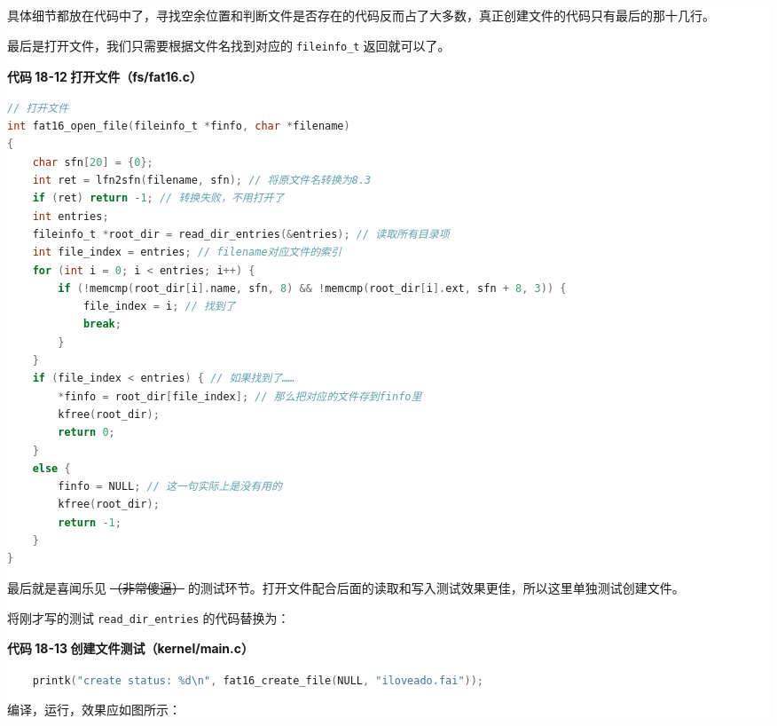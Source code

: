 具体细节都放在代码中了，寻找空余位置和判断文件是否存在的代码反而占了大多数，真正创建文件的代码只有最后的那十几行。

最后是打开文件，我们只需要根据文件名找到对应的 `fileinfo_t` 返回就可以了。

**代码 18-12 打开文件（fs/fat16.c）**
```c
// 打开文件
int fat16_open_file(fileinfo_t *finfo, char *filename)
{
    char sfn[20] = {0};
    int ret = lfn2sfn(filename, sfn); // 将原文件名转换为8.3
    if (ret) return -1; // 转换失败，不用打开了
    int entries;
    fileinfo_t *root_dir = read_dir_entries(&entries); // 读取所有目录项
    int file_index = entries; // filename对应文件的索引
    for (int i = 0; i < entries; i++) {
        if (!memcmp(root_dir[i].name, sfn, 8) && !memcmp(root_dir[i].ext, sfn + 8, 3)) {
            file_index = i; // 找到了
            break;
        }
    }
    if (file_index < entries) { // 如果找到了……
        *finfo = root_dir[file_index]; // 那么把对应的文件存到finfo里
        kfree(root_dir);
        return 0;
    }
    else {
        finfo = NULL; // 这一句实际上是没有用的
        kfree(root_dir);
        return -1;
    }
}
```

最后就是喜闻乐见 ~~（非常傻逼）~~ 的测试环节。打开文件配合后面的读取和写入测试效果更佳，所以这里单独测试创建文件。

将刚才写的测试 `read_dir_entries` 的代码替换为：

**代码 18-13 创建文件测试（kernel/main.c）**
```c
    printk("create status: %d\n", fat16_create_file(NULL, "iloveado.fai"));
```

编译，运行，效果应如图所示：
